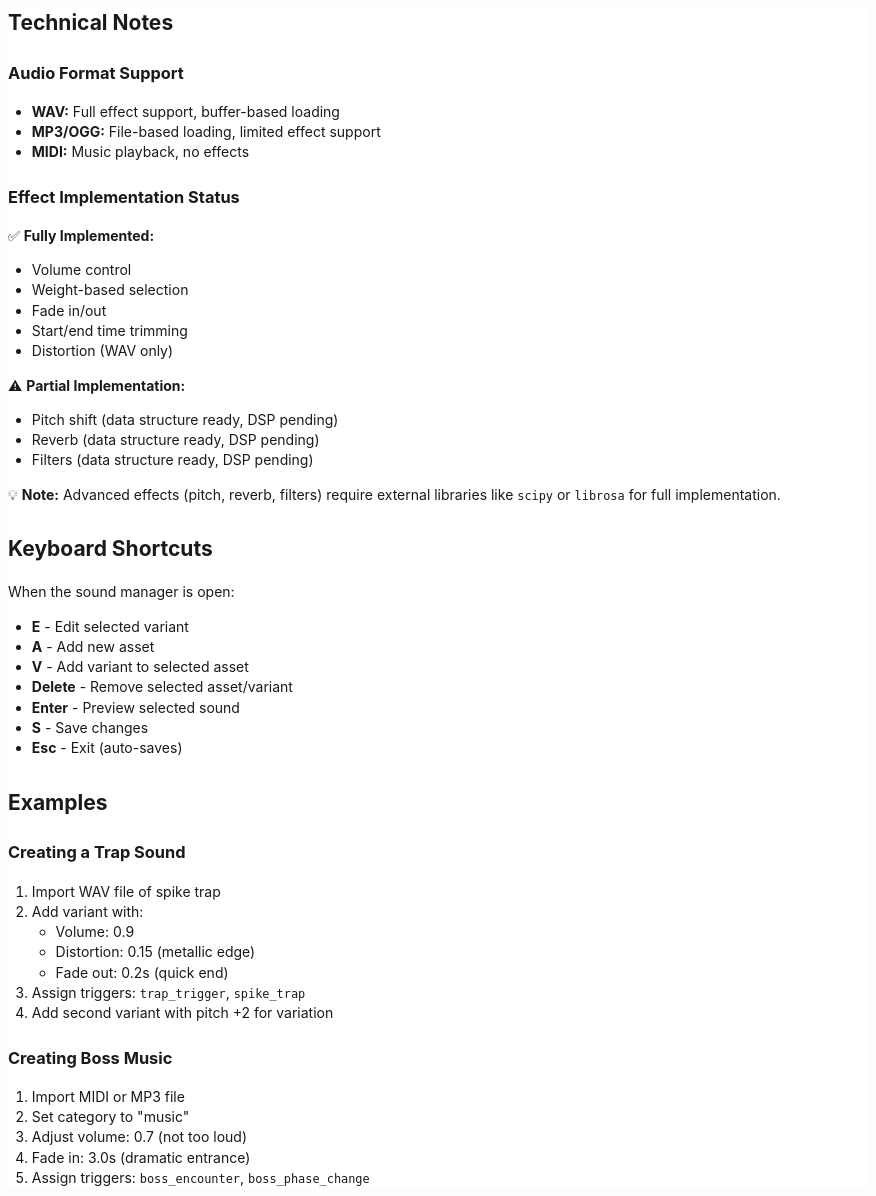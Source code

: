 ## Technical Notes

### Audio Format Support
- **WAV:** Full effect support, buffer-based loading
- **MP3/OGG:** File-based loading, limited effect support
- **MIDI:** Music playback, no effects

### Effect Implementation Status
✅ **Fully Implemented:**
- Volume control
- Weight-based selection
- Fade in/out
- Start/end time trimming
- Distortion (WAV only)

⚠️ **Partial Implementation:**
- Pitch shift (data structure ready, DSP pending)
- Reverb (data structure ready, DSP pending)
- Filters (data structure ready, DSP pending)

💡 **Note:** Advanced effects (pitch, reverb, filters) require external libraries like `scipy` or `librosa` for full implementation.

## Keyboard Shortcuts

When the sound manager is open:
- **E** - Edit selected variant
- **A** - Add new asset
- **V** - Add variant to selected asset
- **Delete** - Remove selected asset/variant
- **Enter** - Preview selected sound
- **S** - Save changes
- **Esc** - Exit (auto-saves)

## Examples

### Creating a Trap Sound
1. Import WAV file of spike trap
2. Add variant with:
   - Volume: 0.9
   - Distortion: 0.15 (metallic edge)
   - Fade out: 0.2s (quick end)
3. Assign triggers: `trap_trigger`, `spike_trap`
4. Add second variant with pitch +2 for variation

### Creating Boss Music
1. Import MIDI or MP3 file
2. Set category to "music"
3. Adjust volume: 0.7 (not too loud)
4. Fade in: 3.0s (dramatic entrance)
5. Assign triggers: `boss_encounter`, `boss_phase_change`
